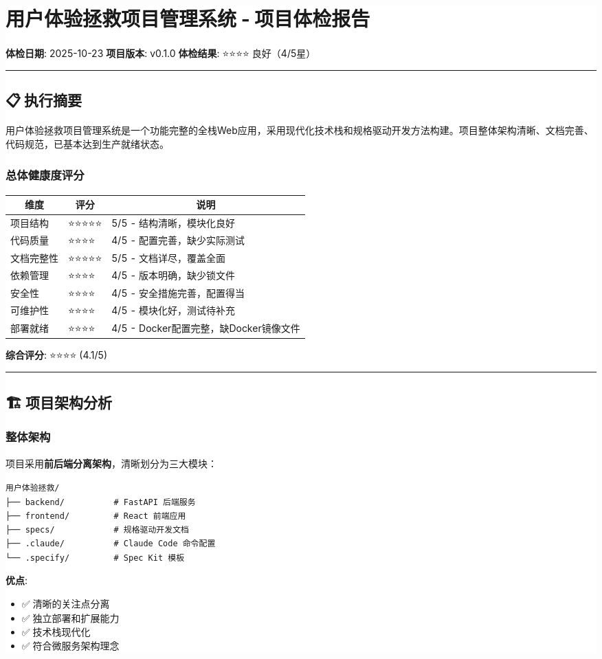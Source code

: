 # 用户体验拯救项目管理系统 - 项目体检报告

**体检日期**: 2025-10-23
**项目版本**: v0.1.0
**体检结果**: ⭐⭐⭐⭐ 良好（4/5星）

---

## 📋 执行摘要

用户体验拯救项目管理系统是一个功能完整的全栈Web应用，采用现代化技术栈和规格驱动开发方法构建。项目整体架构清晰、文档完善、代码规范，已基本达到生产就绪状态。

### 总体健康度评分

| 维度 | 评分 | 说明 |
|------|------|------|
| 项目结构 | ⭐⭐⭐⭐⭐ | 5/5 - 结构清晰，模块化良好 |
| 代码质量 | ⭐⭐⭐⭐ | 4/5 - 配置完善，缺少实际测试 |
| 文档完整性 | ⭐⭐⭐⭐⭐ | 5/5 - 文档详尽，覆盖全面 |
| 依赖管理 | ⭐⭐⭐⭐ | 4/5 - 版本明确，缺少锁文件 |
| 安全性 | ⭐⭐⭐⭐ | 4/5 - 安全措施完善，配置得当 |
| 可维护性 | ⭐⭐⭐⭐ | 4/5 - 模块化好，测试待补充 |
| 部署就绪 | ⭐⭐⭐⭐ | 4/5 - Docker配置完整，缺Docker镜像文件 |

**综合评分**: ⭐⭐⭐⭐ (4.1/5)

---

## 🏗️ 项目架构分析

### 整体架构

项目采用**前后端分离架构**，清晰划分为三大模块：

```
用户体验拯救/
├── backend/          # FastAPI 后端服务
├── frontend/         # React 前端应用
├── specs/            # 规格驱动开发文档
├── .claude/          # Claude Code 命令配置
└── .specify/         # Spec Kit 模板
```

**优点**:
- ✅ 清晰的关注点分离
- ✅ 独立部署和扩展能力
- ✅ 技术栈现代化
- ✅ 符合微服务架构理念
